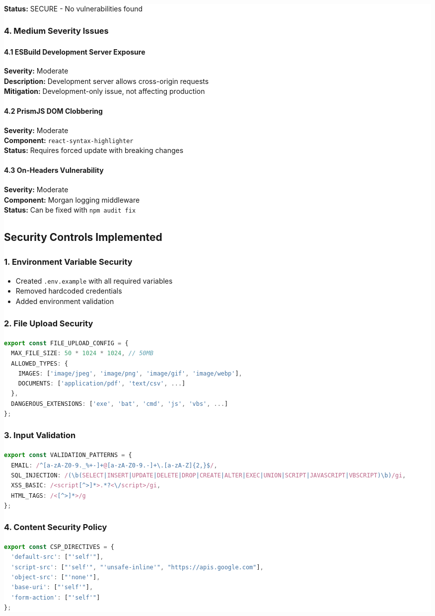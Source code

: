 **Status:** SECURE - No vulnerabilities found

### 4. Medium Severity Issues

#### 4.1 ESBuild Development Server Exposure
**Severity:** Moderate  
**Description:** Development server allows cross-origin requests  
**Mitigation:** Development-only issue, not affecting production

#### 4.2 PrismJS DOM Clobbering
**Severity:** Moderate  
**Component:** `react-syntax-highlighter`  
**Status:** Requires forced update with breaking changes

#### 4.3 On-Headers Vulnerability
**Severity:** Moderate  
**Component:** Morgan logging middleware  
**Status:** Can be fixed with `npm audit fix`

## Security Controls Implemented

### 1. Environment Variable Security
- Created `.env.example` with all required variables
- Removed hardcoded credentials
- Added environment validation

### 2. File Upload Security
```typescript
export const FILE_UPLOAD_CONFIG = {
  MAX_FILE_SIZE: 50 * 1024 * 1024, // 50MB
  ALLOWED_TYPES: {
    IMAGES: ['image/jpeg', 'image/png', 'image/gif', 'image/webp'],
    DOCUMENTS: ['application/pdf', 'text/csv', ...]
  },
  DANGEROUS_EXTENSIONS: ['exe', 'bat', 'cmd', 'js', 'vbs', ...]
};
```

### 3. Input Validation
```typescript
export const VALIDATION_PATTERNS = {
  EMAIL: /^[a-zA-Z0-9._%+-]+@[a-zA-Z0-9.-]+\.[a-zA-Z]{2,}$/,
  SQL_INJECTION: /(\b(SELECT|INSERT|UPDATE|DELETE|DROP|CREATE|ALTER|EXEC|UNION|SCRIPT|JAVASCRIPT|VBSCRIPT)\b)/gi,
  XSS_BASIC: /<script[^>]*>.*?<\/script>/gi,
  HTML_TAGS: /<[^>]*>/g
};
```

### 4. Content Security Policy
```typescript
export const CSP_DIRECTIVES = {
  'default-src': ["'self'"],
  'script-src': ["'self'", "'unsafe-inline'", "https://apis.google.com"],
  'object-src': ["'none'"],
  'base-uri': ["'self'"],
  'form-action': ["'self'"]
};
```
